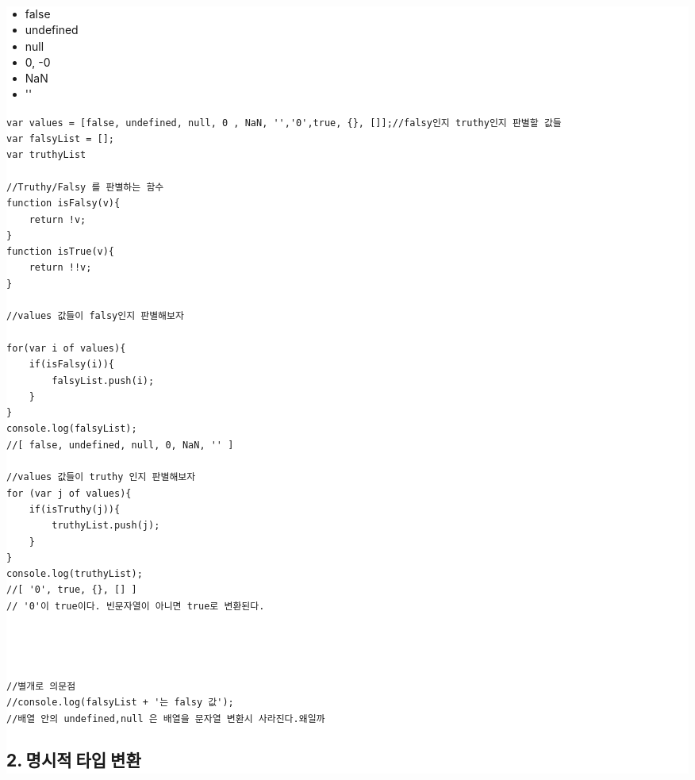 - false
- undefined
- null
- 0, -0
- NaN
- ''



```
var values = [false, undefined, null, 0 , NaN, '','0',true, {}, []];//falsy인지 truthy인지 판별할 값들
var falsyList = [];
var truthyList

//Truthy/Falsy 를 판별하는 함수
function isFalsy(v){
	return !v;
}
function isTrue(v){
	return !!v;
}

//values 값들이 falsy인지 판별해보자

for(var i of values){
	if(isFalsy(i)){
		falsyList.push(i);
	}
}
console.log(falsyList);
//[ false, undefined, null, 0, NaN, '' ]

//values 값들이 truthy 인지 판별해보자
for (var j of values){
	if(isTruthy(j)){
		truthyList.push(j);
	}
}
console.log(truthyList);
//[ '0', true, {}, [] ]
// '0'이 true이다. 빈문자열이 아니면 true로 변환된다. 




//별개로 의문점
//console.log(falsyList + '는 falsy 값');
//배열 안의 undefined,null 은 배열을 문자열 변환시 사라진다.왜일까
```





## 2. 명시적 타입 변환
